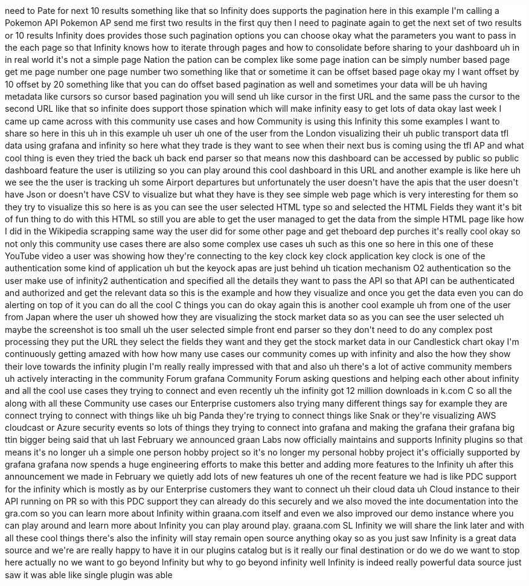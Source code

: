 need to Pate for next 10 results something like that so Infinity does supports the pagination here in this example I'm calling a Pokemon API Pokemon AP send me first two results in the first quy then I need to paginate again to get the next set of two results or 10 results Infinity does provides those such pagination options you can choose okay what the parameters you want to pass in the each page so that Infinity knows how to iterate through pages and how to consolidate before sharing to your dashboard uh in in real world it's not a simple page Nation the pation can be complex like some page ination can be simply number based page get me page number one page number two something like that or sometime it can be offset based page okay my I want offset by 10 offset by 20 something like that you can do offset based pagination as well and sometimes your data will be uh having metadata like cursors so cursor based pagination you will send uh like cursor in the first URL and the same pass the cursor to the second URL like that so infinite does support those spination which will make infinity easy to get lots of data okay last week I came up came across with this community use cases and how Community is using this Infinity this some examples I want to share so here in this uh in this example uh user uh one of the user from the London visualizing their uh public transport data tfl data using grafana and infinity so here what they trade is they want to see when their next bus is coming using the tfl AP and what cool thing is even they tried the back uh back end parser so that means now this dashboard can be accessed by public so public dashboard feature the user is utilizing so you can play around this cool dashboard in this URL and another example is like here uh we see the the user is tracking uh some Airport departures but unfortunately the user doesn't have the apis that the user doesn't have Json or doesn't have CSV to visualize but what they have is they see simple web page which is very interesting for them so they try to visualize this so here is as you can see the user selected HTML type so and selected the HTML Fields they want it's bit of fun thing to do with this HTML so still you are able to get the user managed to get the data from the simple HTML page like how I did in the Wikipedia scrapping same way the user did for some other page and get theboard dep purches it's really cool okay so not only this community use cases there are also some complex use cases uh such as this one so here in this one of these YouTube video a user was showing how they're connecting to the key clock key clock application key clock is one of the authentication some kind of application uh but the keyock apas are just behind uh tication mechanism O2 authentication so the user make use of infinity2 authentication and specified all the details they want to pass the API so that API can be authenticated and authorized and get the relevant data so this is the example and how they visualize and once you get the data even you can do alerting on top of it you can do all the cool C things you can do okay again this is another cool example uh from one of the user from Japan where the user uh showed how they are visualizing the stock market data so as you can see the user selected uh maybe the screenshot is too small uh the user selected simple front end parser so they don't need to do any complex post processing they put the URL they select the fields they want and they get the stock market data in our Candlestick chart okay I'm continuously getting amazed with how how many use cases our community comes up with infinity and also the how they show their love towards the infinity plugin I'm really really impressed with that and also uh there's a lot of active community members uh actively interacting in the community Forum grafana Community Forum asking questions and helping each other about infinity and all the cool use cases they trying to connect and even recently uh the infinity got 12 million downloads in k.com C so all the along with all these Community use cases our Enterprise customers also trying many different things say for example they are connect trying to connect with things like uh big Panda they're trying to connect things like Snak or they're visualizing AWS cloudcast or Azure security events so lots of things they trying to connect into grafana and making the grafana their grafana big ttin bigger being said that uh last February we announced graan Labs now officially maintains and supports Infinity plugins so that means it's no longer uh a simple one person hobby project so it's no longer my personal hobby project it's officially supported by grafana grafana now spends a huge engineering efforts to make this better and adding more features to the Infinity uh after this announcement we made in February we quietly add lots of new features uh one of the recent feature we had is like PDC support for the infinity which is mostly as by our Enterprise customers they want to connect uh their cloud data uh Cloud instance to their API running on PR so with this PDC support they can already do this securely and we also moved the inte documentation into the gra.com so you can learn more about Infinity within graana.com itself and even we also improved our demo instance where you can play around and learn more about Infinity you can play around play. graana.com SL Infinity we will share the link later and with all these cool things there's also the infinity will stay remain open source anything okay so as you just saw Infinity is a great data source and we're are really happy to have it in our plugins catalog but is it really our final destination or do we do we want to stop here actually no we want to go beyond Infinity but why to go beyond infinity well Infinity is indeed really powerful data source just saw it was able like single plugin was able